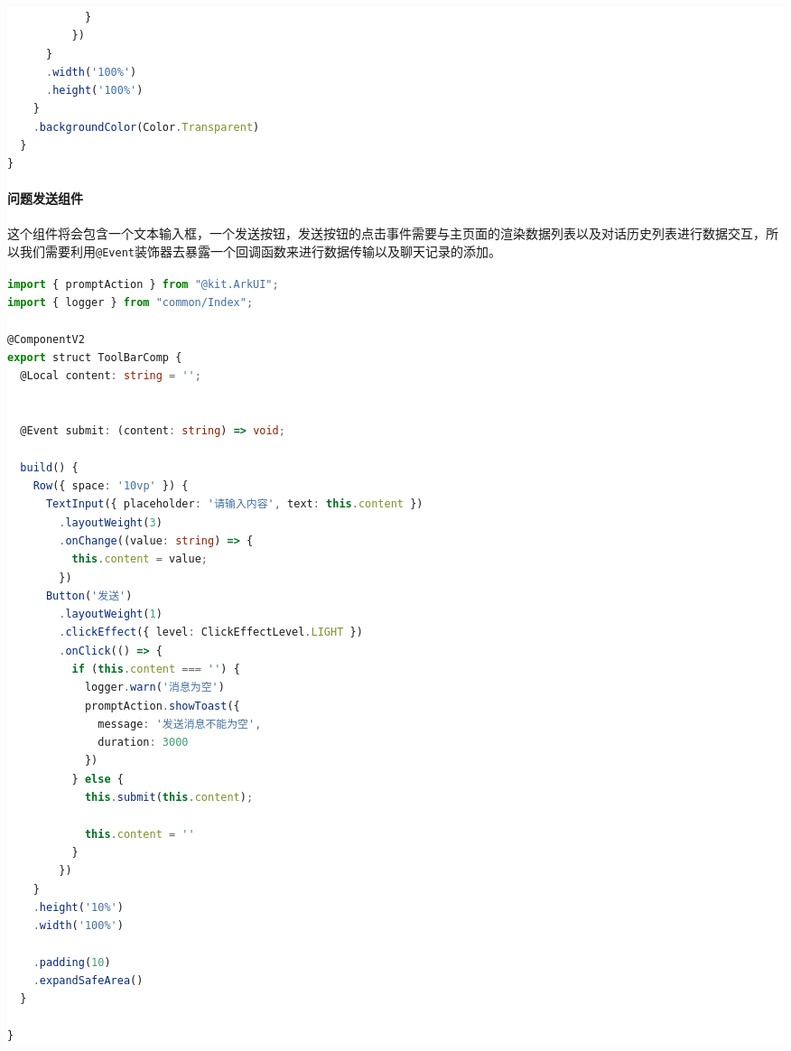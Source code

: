 ```ts
            }
          })
      }
      .width('100%')
      .height('100%')
    }
    .backgroundColor(Color.Transparent)
  }
}
```

#### 问题发送组件

这个组件将会包含一个文本输入框，一个发送按钮，发送按钮的点击事件需要与主页面的渲染数据列表以及对话历史列表进行数据交互，所以我们需要利用`@Event`装饰器去暴露一个回调函数来进行数据传输以及聊天记录的添加。

```ts
import { promptAction } from "@kit.ArkUI";
import { logger } from "common/Index";

@ComponentV2
export struct ToolBarComp {
  @Local content: string = '';


  @Event submit: (content: string) => void;

  build() {
    Row({ space: '10vp' }) {
      TextInput({ placeholder: '请输入内容', text: this.content })
        .layoutWeight(3)
        .onChange((value: string) => {
          this.content = value;
        })
      Button('发送')
        .layoutWeight(1)
        .clickEffect({ level: ClickEffectLevel.LIGHT })
        .onClick(() => {
          if (this.content === '') {
            logger.warn('消息为空')
            promptAction.showToast({
              message: '发送消息不能为空',
              duration: 3000
            })
          } else {
            this.submit(this.content);

            this.content = ''
          }
        })
    }
    .height('10%')
    .width('100%')

    .padding(10)
    .expandSafeArea()
  }

}
```

